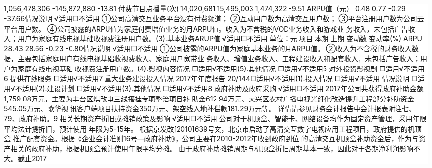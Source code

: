1,056,478,306
-145,872,880
-13.81
付费节目点播量(次)
14,020,681
15,495,003
1,474,322
-9.51
ARPU值（元）
0.48
0.77
-0.29
-37.66情况说明
√适用□不适用
①公司高清交互业务平台没有付费频道；
②互动用户数为高清交互用户数；
③平台注册用户数为公司云平台用户数。
④公司披露的ARPU值为家庭付费增值业务的月ARPU值。收入为不含税的VOD业务收入和游戏业
务收入，未包括广告收入；用户为家庭有线电视基础收视费注册用户数。(3).基本业务ARUP值
√适用□不适用
单位：元
项目
本期
上期
变动数
变动率(%)
ARPU
28.43
28.66
-0.23
-0.80情况说明
√适用□不适用
①公司披露的ARPU值为家庭基本业务的月ARPU值。
②收入为不含税的财务收入数据，主要包括家庭用户有线电视基础收视费收入、家庭用户宽带业
务收入、增值业务收入、工程建设收入和配套收入，未包括广告收入；用户为家庭有线电视基础
收视费注册用户数。(4).影视内容情况
□适用√不适用(5).其他情况
□适用√不适用5
对外投资影视剧
□适用√不适用6
提供在线服务
□适用√不适用7
重大业务建设投入情况
2017年年度报告
20/144□适用√不适用(1).投入情况
□适用√不适用
情况说明
□适用√不适用(2).建设计划
□适用√不适用(3).其他情况
□适用√不适用8
政府补助及政府采购
√适用□不适用
2017年公司共获得政府补助金额1,759.08万元，主要为丰台区煤改电三线搭挂专项整治项目补
助金612.94万元、大兴区农村广播电视光纤化改造提升工程部分补助资金545.05万元、歌华视
讯客户端项目扶持资金350万元、架空线入地补偿款181.29万元等。
详情请参见财务会计报告中会计报表附注七、79、政府补助。9
相关长期资产折旧或摊销政策及影响
√适用□不适用
公司对于机顶盒、智能卡、网络设备均作为固定资产管理，采用年限平均法计提折旧，预计使用
年限为5-15年。
根据京发改[2010]639号文，北京市启动了高清交互数字电视应用工程项目，政府提供的机顶盒
推广配套资金。根据《企业会计准则16号—政府补助》，公司主要在2010-2012年收到政府到位
的高清交互机顶盒补助资金后，作为与资产相关的政府补助，根据机顶盒预计使用年限平均分摊。
由于政府补助摊销周期与机顶盒折旧周期基本一致，因此对于各期净利润影响不大。截止2017